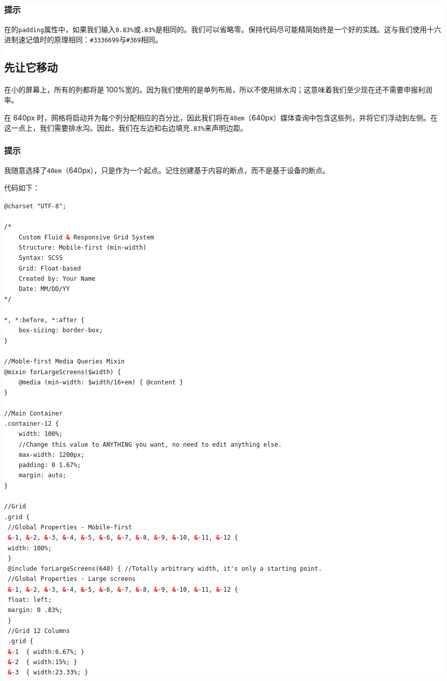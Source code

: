 ### 提示

在的`padding`属性中，如果我们输入`0.83%`或`.83%`是相同的。我们可以省略零。保持代码尽可能精简始终是一个好的实践。这与我们使用十六进制速记值时的原理相同：`#3336699`与`#369`相同。

## 先让它移动

在小的屏幕上，所有的列都将是 100%宽的。因为我们使用的是单列布局，所以不使用排水沟；这意味着我们至少现在还不需要申报利润率。

在 640px 时，网格将启动并为每个列分配相应的百分比，因此我们将在`40em`（640px）媒体查询中包含这些列，并将它们浮动到左侧。在这一点上，我们需要排水沟。因此，我们在左边和右边填充`.83%`来声明边距。

### 提示

我随意选择了`40em`（640px），只是作为一个起点。记住创建基于内容的断点，而不是基于设备的断点。

代码如下：

```html
@charset "UTF-8";

/*
    Custom Fluid & Responsive Grid System
    Structure: Mobile-first (min-width)
    Syntax: SCSS
    Grid: Float-based
    Created by: Your Name
    Date: MM/DD/YY
*/

*, *:before, *:after {
    box-sizing: border-box;
}

//Moble-first Media Queries Mixin
@mixin forLargeScreens($width) {
    @media (min-width: $width/16+em) { @content }
}

//Main Container
.container-12 {
    width: 100%;
    //Change this value to ANYTHING you want, no need to edit anything else.
    max-width: 1200px;
    padding: 0 1.67%;
    margin: auto;
}

//Grid
.grid {
 //Global Properties - Mobile-first
 &-1, &-2, &-3, &-4, &-5, &-6, &-7, &-8, &-9, &-10, &-11, &-12 {
 width: 100%;
 }
 @include forLargeScreens(640) { //Totally arbitrary width, it's only a starting point.
 //Global Properties - Large screens
 &-1, &-2, &-3, &-4, &-5, &-6, &-7, &-8, &-9, &-10, &-11, &-12 {
 float: left;
 margin: 0 .83%;
 }
 //Grid 12 Columns
 .grid {
 &-1  { width:6.67%; }
 &-2  { width:15%; }
 &-3  { width:23.33%; }
```